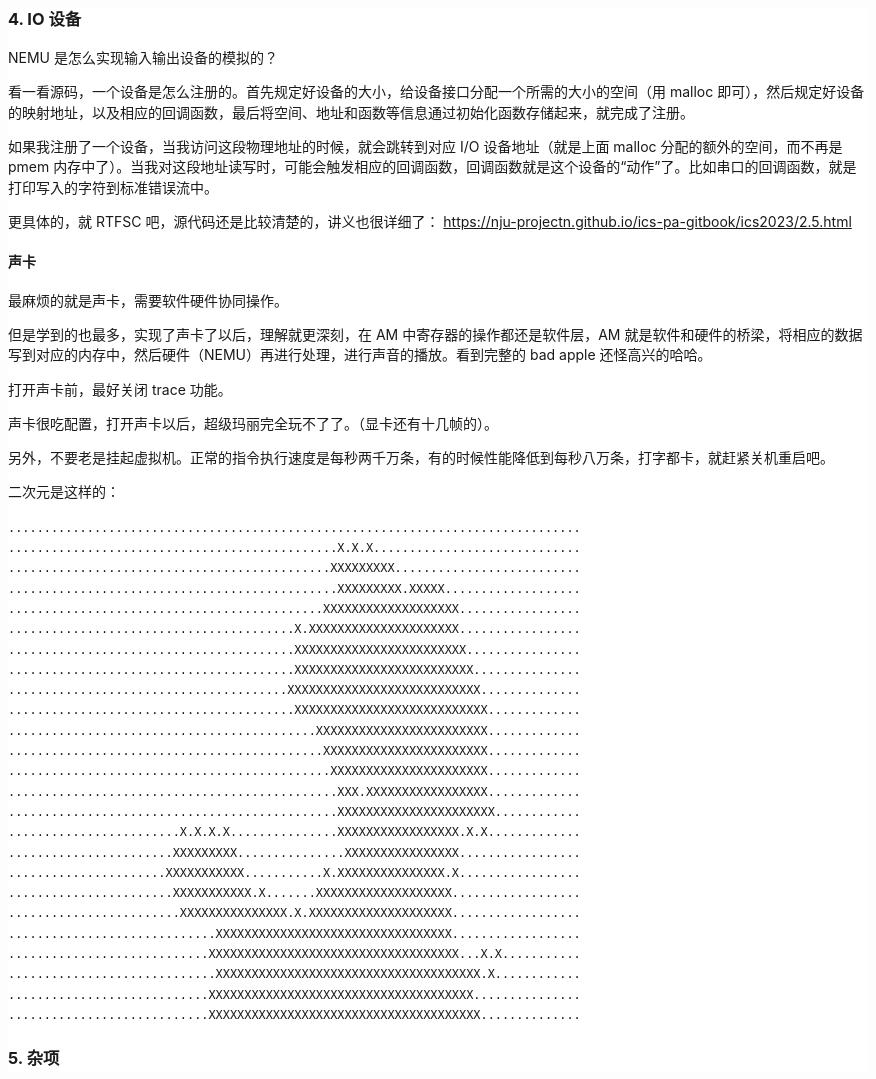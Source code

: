 ### 4. IO 设备

NEMU 是怎么实现输入输出设备的模拟的？

看一看源码，一个设备是怎么注册的。首先规定好设备的大小，给设备接口分配一个所需的大小的空间（用 malloc 即可），然后规定好设备的映射地址，以及相应的回调函数，最后将空间、地址和函数等信息通过初始化函数存储起来，就完成了注册。


如果我注册了一个设备，当我访问这段物理地址的时候，就会跳转到对应 I/O 设备地址（就是上面 malloc 分配的额外的空间，而不再是 pmem 内存中了）。当我对这段地址读写时，可能会触发相应的回调函数，回调函数就是这个设备的“动作”了。比如串口的回调函数，就是打印写入的字符到标准错误流中。

更具体的，就 RTFSC 吧，源代码还是比较清楚的，讲义也很详细了： <https://nju-projectn.github.io/ics-pa-gitbook/ics2023/2.5.html>


#### 声卡
最麻烦的就是声卡，需要软件硬件协同操作。

但是学到的也最多，实现了声卡了以后，理解就更深刻，在 AM 中寄存器的操作都还是软件层，AM 就是软件和硬件的桥梁，将相应的数据写到对应的内存中，然后硬件（NEMU）再进行处理，进行声音的播放。看到完整的 bad apple 还怪高兴的哈哈。

打开声卡前，最好关闭 trace 功能。

声卡很吃配置，打开声卡以后，超级玛丽完全玩不了了。（显卡还有十几帧的）。

另外，不要老是挂起虚拟机。正常的指令执行速度是每秒两千万条，有的时候性能降低到每秒八万条，打字都卡，就赶紧关机重启吧。

二次元是这样的：
```
................................................................................
..............................................X.X.X.............................
.............................................XXXXXXXXX..........................
..............................................XXXXXXXXX.XXXXX...................
............................................XXXXXXXXXXXXXXXXXXX.................
........................................X.XXXXXXXXXXXXXXXXXXXXX.................
........................................XXXXXXXXXXXXXXXXXXXXXXXX................
........................................XXXXXXXXXXXXXXXXXXXXXXXXX...............
.......................................XXXXXXXXXXXXXXXXXXXXXXXXXXX..............
........................................XXXXXXXXXXXXXXXXXXXXXXXXXXX.............
...........................................XXXXXXXXXXXXXXXXXXXXXXXX.............
............................................XXXXXXXXXXXXXXXXXXXXXXX.............
.............................................XXXXXXXXXXXXXXXXXXXXXX.............
..............................................XXX.XXXXXXXXXXXXXXXXX.............
..............................................XXXXXXXXXXXXXXXXXXXXXX............
........................X.X.X.X...............XXXXXXXXXXXXXXXXX.X.X.............
.......................XXXXXXXXX...............XXXXXXXXXXXXXXXX.................
......................XXXXXXXXXXX...........X.XXXXXXXXXXXXXXX.X.................
.......................XXXXXXXXXXX.X.......XXXXXXXXXXXXXXXXXXX..................
........................XXXXXXXXXXXXXXX.X.XXXXXXXXXXXXXXXXXXXX..................
.............................XXXXXXXXXXXXXXXXXXXXXXXXXXXXXXXXX..................
............................XXXXXXXXXXXXXXXXXXXXXXXXXXXXXXXXXXX...X.X...........
.............................XXXXXXXXXXXXXXXXXXXXXXXXXXXXXXXXXXXXX.X............
............................XXXXXXXXXXXXXXXXXXXXXXXXXXXXXXXXXXXXX...............
............................XXXXXXXXXXXXXXXXXXXXXXXXXXXXXXXXXXXXXX..............
```

### 5. 杂项
